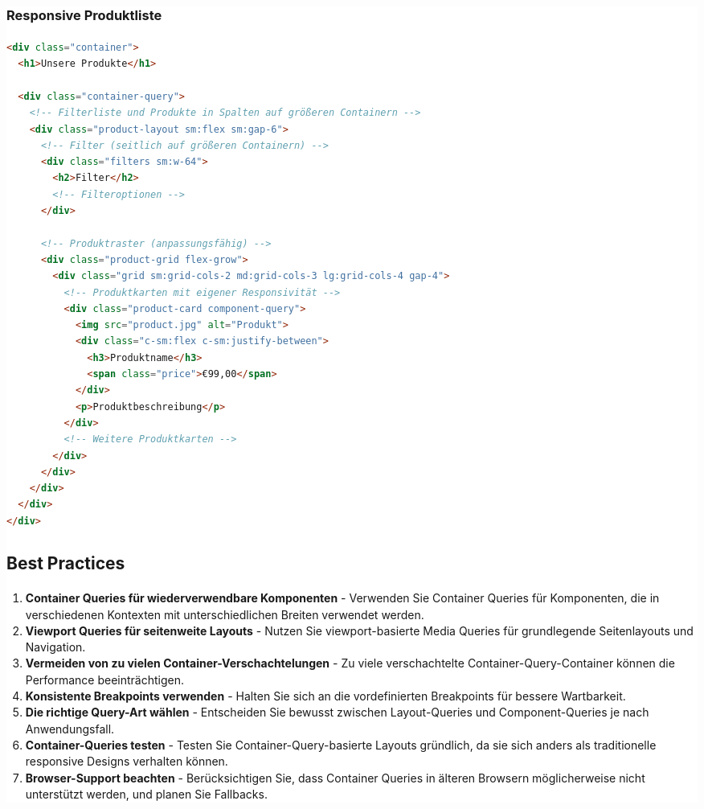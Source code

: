 ### Responsive Produktliste

```html
<div class="container">
  <h1>Unsere Produkte</h1>
  
  <div class="container-query">
    <!-- Filterliste und Produkte in Spalten auf größeren Containern -->
    <div class="product-layout sm:flex sm:gap-6">
      <!-- Filter (seitlich auf größeren Containern) -->
      <div class="filters sm:w-64">
        <h2>Filter</h2>
        <!-- Filteroptionen -->
      </div>
      
      <!-- Produktraster (anpassungsfähig) -->
      <div class="product-grid flex-grow">
        <div class="grid sm:grid-cols-2 md:grid-cols-3 lg:grid-cols-4 gap-4">
          <!-- Produktkarten mit eigener Responsivität -->
          <div class="product-card component-query">
            <img src="product.jpg" alt="Produkt">
            <div class="c-sm:flex c-sm:justify-between">
              <h3>Produktname</h3>
              <span class="price">€99,00</span>
            </div>
            <p>Produktbeschreibung</p>
          </div>
          <!-- Weitere Produktkarten -->
        </div>
      </div>
    </div>
  </div>
</div>
```

## Best Practices

1. **Container Queries für wiederverwendbare Komponenten** - Verwenden Sie Container Queries für Komponenten, die in verschiedenen Kontexten mit unterschiedlichen Breiten verwendet werden.
2. **Viewport Queries für seitenweite Layouts** - Nutzen Sie viewport-basierte Media Queries für grundlegende Seitenlayouts und Navigation.
3. **Vermeiden von zu vielen Container-Verschachtelungen** - Zu viele verschachtelte Container-Query-Container können die Performance beeinträchtigen.
4. **Konsistente Breakpoints verwenden** - Halten Sie sich an die vordefinierten Breakpoints für bessere Wartbarkeit.
5. **Die richtige Query-Art wählen** - Entscheiden Sie bewusst zwischen Layout-Queries und Component-Queries je nach Anwendungsfall.
6. **Container-Queries testen** - Testen Sie Container-Query-basierte Layouts gründlich, da sie sich anders als traditionelle responsive Designs verhalten können.
7. **Browser-Support beachten** - Berücksichtigen Sie, dass Container Queries in älteren Browsern möglicherweise nicht unterstützt werden, und planen Sie Fallbacks.
